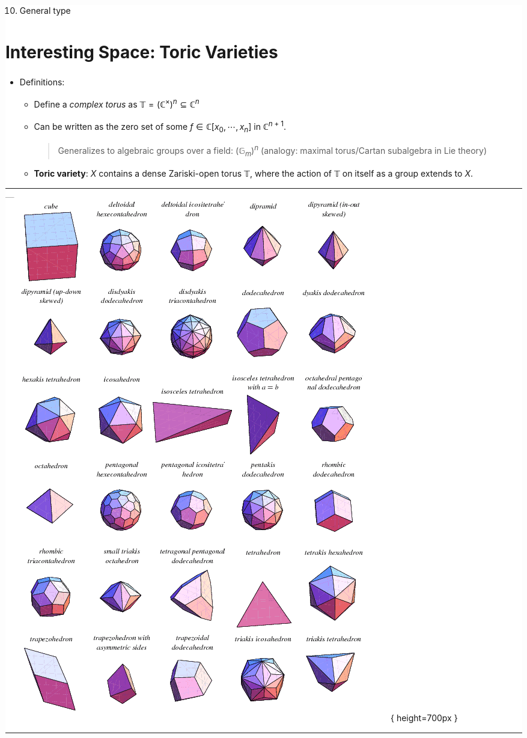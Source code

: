 10. General type


# Interesting Space: Toric Varieties
- Definitions:
  - Define a *complex torus* as $\mathbb{T} = (\mathbb{C}^{\times})^n \subseteq \mathbb{C}^n$
  - Can be written as the zero set of some $f\in \mathbb{C}[x_0, \cdots, x_n]$ in $\mathbb{C}^{n+1}$.
    
    > Generalizes to algebraic groups over a field: $(\mathbb{G}_m)^n$ (analogy: maximal torus/Cartan subalgebra in Lie theory)
  
  - **Toric variety**: $X$ contains a dense Zariski-open torus $\mathbb{T}$, where the action of $\mathbb{T}$ on itself as a group extends to $X$.

---

![The Wide World of Polytopes](figures/ConvexPolyhedra.png){ height=700px }

---